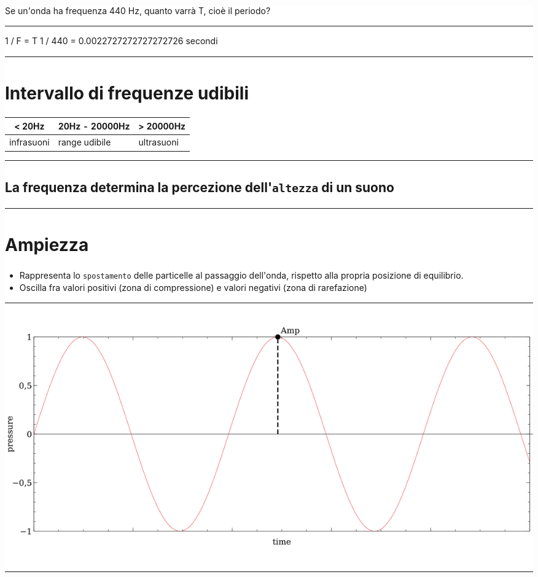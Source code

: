 Se un'onda ha frequenza 440 Hz, quanto varrà T, cioè il periodo?

---

1 / F = T
1 / 440 = 0.0022727272727272726 secondi

---

# Intervallo di frequenze udibili

| < 20Hz     | 20Hz - 20000Hz | > 20000Hz  |
|------------|----------------|------------|
| infrasuoni | range udibile  | ultrasuoni |

---

## La frequenza determina la percezione dell'`altezza` di un suono

---

# Ampiezza

- Rappresenta lo `spostamento` delle particelle al passaggio dell'onda, rispetto alla propria posizione di equilibrio. 
- Oscilla fra valori positivi (zona di compressione) e valori negativi (zona di rarefazione)

---

![](./images/amplitude.svg)

---